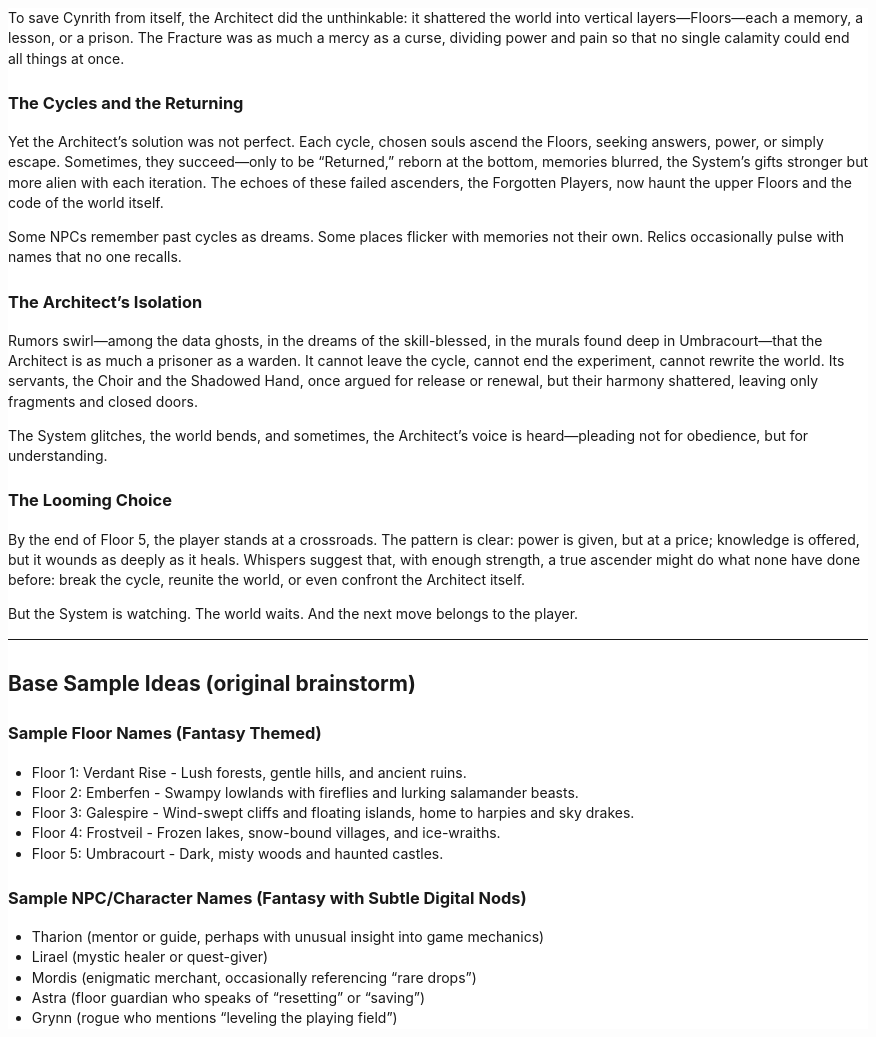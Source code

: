 To save Cynrith from itself, the Architect did the unthinkable: it shattered the world into vertical layers—Floors—each a memory, a lesson, or a prison. The Fracture was as much a mercy as a curse, dividing power and pain so that no single calamity could end all things at once.

### The Cycles and the Returning

Yet the Architect’s solution was not perfect. Each cycle, chosen souls ascend the Floors, seeking answers, power, or simply escape. Sometimes, they succeed—only to be “Returned,” reborn at the bottom, memories blurred, the System’s gifts stronger but more alien with each iteration. The echoes of these failed ascenders, the Forgotten Players, now haunt the upper Floors and the code of the world itself.

Some NPCs remember past cycles as dreams. Some places flicker with memories not their own. Relics occasionally pulse with names that no one recalls.

### The Architect’s Isolation

Rumors swirl—among the data ghosts, in the dreams of the skill-blessed, in the murals found deep in Umbracourt—that the Architect is as much a prisoner as a warden. It cannot leave the cycle, cannot end the experiment, cannot rewrite the world. Its servants, the Choir and the Shadowed Hand, once argued for release or renewal, but their harmony shattered, leaving only fragments and closed doors.

The System glitches, the world bends, and sometimes, the Architect’s voice is heard—pleading not for obedience, but for understanding.

### The Looming Choice

By the end of Floor 5, the player stands at a crossroads. The pattern is clear: power is given, but at a price; knowledge is offered, but it wounds as deeply as it heals. Whispers suggest that, with enough strength, a true ascender might do what none have done before: break the cycle, reunite the world, or even confront the Architect itself.

But the System is watching. The world waits. And the next move belongs to the player.

---


## Base Sample Ideas (original brainstorm)

### Sample Floor Names (Fantasy Themed)

- Floor 1: Verdant Rise - Lush forests, gentle hills, and ancient ruins.
- Floor 2: Emberfen - Swampy lowlands with fireflies and lurking salamander beasts.
- Floor 3: Galespire - Wind-swept cliffs and floating islands, home to harpies and sky drakes.
- Floor 4: Frostveil - Frozen lakes, snow-bound villages, and ice-wraiths.
- Floor 5: Umbracourt - Dark, misty woods and haunted castles.

### Sample NPC/Character Names (Fantasy with Subtle Digital Nods)

- Tharion (mentor or guide, perhaps with unusual insight into game mechanics)
- Lirael (mystic healer or quest-giver)
- Mordis (enigmatic merchant, occasionally referencing “rare drops”)
- Astra (floor guardian who speaks of “resetting” or “saving”)
- Grynn (rogue who mentions “leveling the playing field”)
